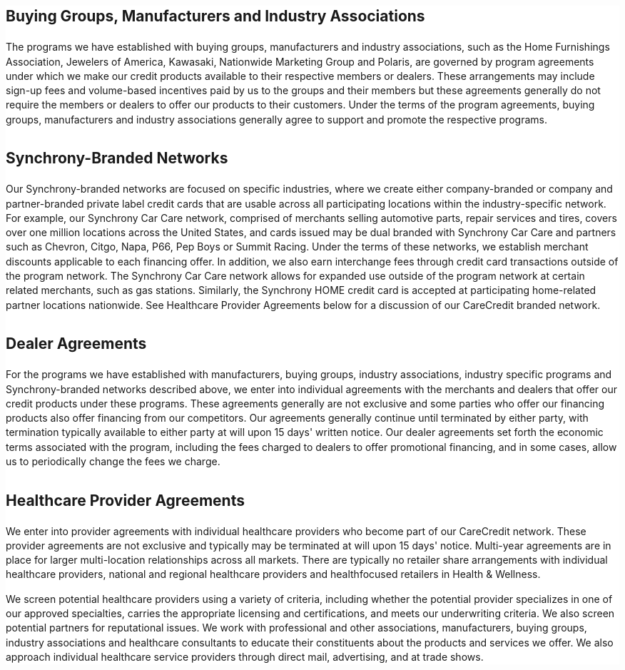 ## Buying Groups, Manufacturers and Industry Associations

The programs we have established with buying groups, manufacturers and industry associations, such as the Home Furnishings Association, Jewelers of America, Kawasaki, Nationwide Marketing Group and Polaris, are governed by program agreements under which we make our credit products available to their respective members or dealers. These arrangements may include sign-up fees and volume-based incentives paid by us to the groups and their members but these agreements generally do not require the members or dealers to offer our products to their customers. Under the terms of the program agreements, buying groups, manufacturers and industry associations generally agree to support and promote the respective programs.

## Synchrony-Branded Networks

Our Synchrony-branded networks are focused on specific industries, where we create either company-branded or company and partner-branded private label credit cards that are usable across all participating locations within the industry-specific network. For example, our Synchrony Car Care network, comprised of merchants selling automotive parts, repair services and tires, covers over one million locations across the United States, and cards issued may be dual branded with Synchrony Car Care and partners such as Chevron, Citgo, Napa, P66, Pep Boys or Summit Racing. Under the terms of these networks, we establish merchant discounts applicable to each financing offer. In addition, we also earn interchange fees through credit card transactions outside of the program network. The Synchrony Car Care network allows for expanded use outside of the program network at certain related merchants, such as gas stations. Similarly, the Synchrony HOME credit card is accepted at participating home-related partner locations nationwide. See Healthcare Provider Agreements below for a discussion of our CareCredit branded network.

## Dealer Agreements

For the programs we have established with manufacturers, buying groups, industry associations, industry specific programs and Synchrony-branded networks described above, we enter into individual agreements with the merchants and dealers that offer our credit products under these programs. These agreements generally are not exclusive and some parties who offer our financing products also offer financing from our competitors. Our agreements generally continue until terminated by either party, with termination typically available to either party at will upon 15 days' written notice. Our dealer agreements set forth the economic terms associated with the program, including the fees charged to dealers to offer promotional financing, and in some cases, allow us to periodically change the fees we charge.

## Healthcare Provider Agreements

We enter into provider agreements with individual healthcare providers who become part of our CareCredit network. These provider agreements are not exclusive and typically may be terminated at will upon 15 days' notice. Multi-year agreements are in place for larger multi-location relationships across all markets. There are typically no retailer share arrangements with individual healthcare providers, national and regional healthcare providers and healthfocused retailers in Health & Wellness.

We screen potential healthcare providers using a variety of criteria, including whether the potential provider specializes in one of our approved specialties, carries the appropriate licensing and certifications, and meets our underwriting criteria. We also screen potential partners for reputational issues. We work with professional and other associations, manufacturers, buying groups, industry associations and healthcare consultants to educate their constituents about the products and services we offer. We also approach individual healthcare service providers through direct mail, advertising, and at trade shows.
